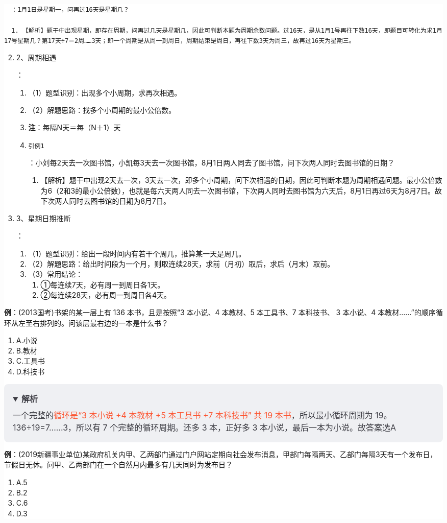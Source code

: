       ：1月1日是星期一，问再过16天是星期几？

      1. 【解析】题干中出现星期，即存在周期，问再过几天是星期几，因此可判断本题为周期余数问题。过16天，是从1月1号再往下数16天，即题目可转化为求1月17号星期几？第17天÷7＝2周……3天；即一个周期是从周一到周日，周期结束是周日，再往下数3天为周三，故再过16天为星期三。

2. 2、周期相遇

   ：

   1. （1）题型识别：出现多个小周期，求再次相遇。

   2. （2）解题思路：找多个小周期的最小公倍数。

   3. **注**：每隔N天＝每（N＋1）天

   4. ```
      引例1
      ```

      ：小刘每2天去一次图书馆，小凯每3天去一次图书馆，8月1日两人同去了图书馆，问下次两人同时去图书馆的日期？

      1. 【解析】题干中出现2天去一次，3天去一次，即多个小周期，问下次相遇的日期，因此可判断本题为周期相遇问题。最小公倍数为6（2和3的最小公倍数），也就是每六天两人同去一次图书馆，下次两人同时去图书馆为六天后，8月1日再过6天为8月7日。故下次两人同时去图书馆的日期为8月7日。

3. 3、星期日期推断

   ：

   1. （1）题型识别：给出一段时间内有若干个周几，推算某一天是周几。
   2. （2）解题思路：给出时间段为一个月，则取连续28天，求前（月初）取后，求后（月末）取前。
   3. （3）常用结论：
      1. ①每连续7天，必有周一到周日各1天。
      2. ②每连续28天，必有周一到周日各4天。

**例**：(2013国考)书架的某一层上有 136 本书，且是按照“3 本小说、4 本教材、5 本工具书、7 本科技书、 3 本小说、4 本教材……”的顺序循环从左至右排列的。问该层最右边的一本是什么书？

1. A.小说
2. B.教材
3. C.工具书
4. D.科技书

<details class="details custom-block" open="" style="box-sizing: border-box; border: 1px solid rgba(0, 0, 0, 0); border-radius: 8px; padding: 16px 16px 8px; line-height: 24px; font-size: 16px; color: rgb(60, 60, 67); background-color: rgba(142, 150, 170, 0.14); margin: 0px !important;"><summary style="box-sizing: border-box; touch-action: manipulation; margin: 0px 0px 8px; font-weight: 700; cursor: pointer; user-select: none;">解析</summary><p style="box-sizing: border-box; margin: 8px 0px; overflow-wrap: break-word; line-height: 24px;">一个完整的<font color="#fc5531" style="box-sizing: border-box;">循环是“3 本小说 +4 本教材 +5 本工具书 +7 本科技书” 共 19 本书</font>，所以最小循环周期为 19。136÷19=7……3，所以有 7 个完整的循环周期。还多 3 本，正好多 3 本小说，最后一本为小说。故答案选A</p></details>

**例**：(2019新疆事业单位)某政府机关内甲、乙两部门通过门户网站定期向社会发布消息，甲部门每隔两天、乙部门每隔3天有一个发布日，节假日无休。问甲、乙两部门在一个自然月内最多有几天同时为发布日？

1. A.5
2. B.2
3. C.6
4. D.3
